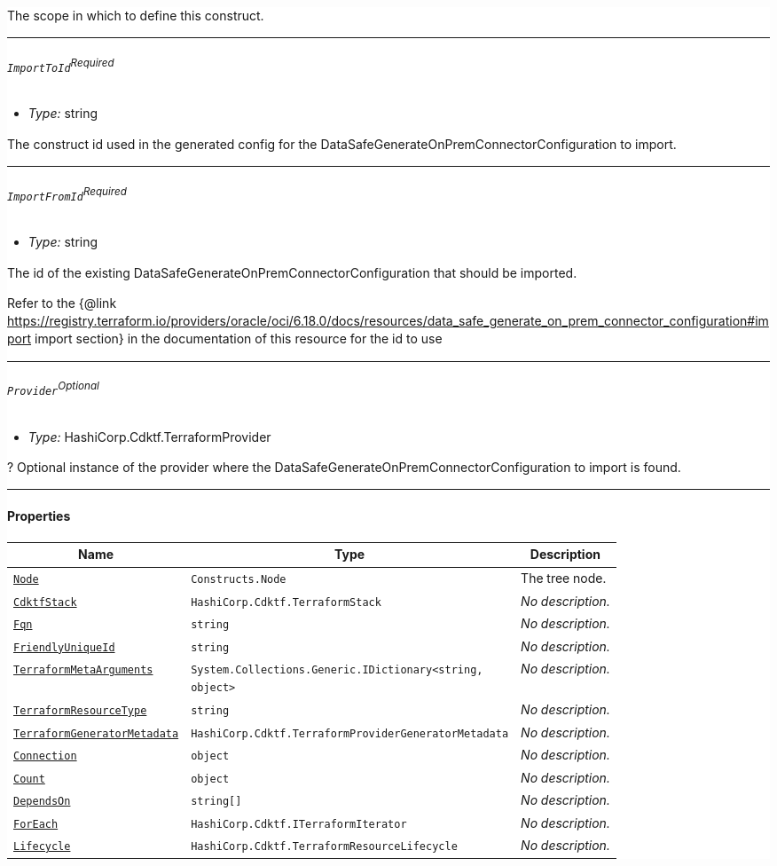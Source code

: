 The scope in which to define this construct.

---

###### `ImportToId`<sup>Required</sup> <a name="ImportToId" id="rhizo-co-terraform-provider-oci.dataSafeGenerateOnPremConnectorConfiguration.DataSafeGenerateOnPremConnectorConfiguration.generateConfigForImport.parameter.importToId"></a>

- *Type:* string

The construct id used in the generated config for the DataSafeGenerateOnPremConnectorConfiguration to import.

---

###### `ImportFromId`<sup>Required</sup> <a name="ImportFromId" id="rhizo-co-terraform-provider-oci.dataSafeGenerateOnPremConnectorConfiguration.DataSafeGenerateOnPremConnectorConfiguration.generateConfigForImport.parameter.importFromId"></a>

- *Type:* string

The id of the existing DataSafeGenerateOnPremConnectorConfiguration that should be imported.

Refer to the {@link https://registry.terraform.io/providers/oracle/oci/6.18.0/docs/resources/data_safe_generate_on_prem_connector_configuration#import import section} in the documentation of this resource for the id to use

---

###### `Provider`<sup>Optional</sup> <a name="Provider" id="rhizo-co-terraform-provider-oci.dataSafeGenerateOnPremConnectorConfiguration.DataSafeGenerateOnPremConnectorConfiguration.generateConfigForImport.parameter.provider"></a>

- *Type:* HashiCorp.Cdktf.TerraformProvider

? Optional instance of the provider where the DataSafeGenerateOnPremConnectorConfiguration to import is found.

---

#### Properties <a name="Properties" id="Properties"></a>

| **Name** | **Type** | **Description** |
| --- | --- | --- |
| <code><a href="#rhizo-co-terraform-provider-oci.dataSafeGenerateOnPremConnectorConfiguration.DataSafeGenerateOnPremConnectorConfiguration.property.node">Node</a></code> | <code>Constructs.Node</code> | The tree node. |
| <code><a href="#rhizo-co-terraform-provider-oci.dataSafeGenerateOnPremConnectorConfiguration.DataSafeGenerateOnPremConnectorConfiguration.property.cdktfStack">CdktfStack</a></code> | <code>HashiCorp.Cdktf.TerraformStack</code> | *No description.* |
| <code><a href="#rhizo-co-terraform-provider-oci.dataSafeGenerateOnPremConnectorConfiguration.DataSafeGenerateOnPremConnectorConfiguration.property.fqn">Fqn</a></code> | <code>string</code> | *No description.* |
| <code><a href="#rhizo-co-terraform-provider-oci.dataSafeGenerateOnPremConnectorConfiguration.DataSafeGenerateOnPremConnectorConfiguration.property.friendlyUniqueId">FriendlyUniqueId</a></code> | <code>string</code> | *No description.* |
| <code><a href="#rhizo-co-terraform-provider-oci.dataSafeGenerateOnPremConnectorConfiguration.DataSafeGenerateOnPremConnectorConfiguration.property.terraformMetaArguments">TerraformMetaArguments</a></code> | <code>System.Collections.Generic.IDictionary<string, object></code> | *No description.* |
| <code><a href="#rhizo-co-terraform-provider-oci.dataSafeGenerateOnPremConnectorConfiguration.DataSafeGenerateOnPremConnectorConfiguration.property.terraformResourceType">TerraformResourceType</a></code> | <code>string</code> | *No description.* |
| <code><a href="#rhizo-co-terraform-provider-oci.dataSafeGenerateOnPremConnectorConfiguration.DataSafeGenerateOnPremConnectorConfiguration.property.terraformGeneratorMetadata">TerraformGeneratorMetadata</a></code> | <code>HashiCorp.Cdktf.TerraformProviderGeneratorMetadata</code> | *No description.* |
| <code><a href="#rhizo-co-terraform-provider-oci.dataSafeGenerateOnPremConnectorConfiguration.DataSafeGenerateOnPremConnectorConfiguration.property.connection">Connection</a></code> | <code>object</code> | *No description.* |
| <code><a href="#rhizo-co-terraform-provider-oci.dataSafeGenerateOnPremConnectorConfiguration.DataSafeGenerateOnPremConnectorConfiguration.property.count">Count</a></code> | <code>object</code> | *No description.* |
| <code><a href="#rhizo-co-terraform-provider-oci.dataSafeGenerateOnPremConnectorConfiguration.DataSafeGenerateOnPremConnectorConfiguration.property.dependsOn">DependsOn</a></code> | <code>string[]</code> | *No description.* |
| <code><a href="#rhizo-co-terraform-provider-oci.dataSafeGenerateOnPremConnectorConfiguration.DataSafeGenerateOnPremConnectorConfiguration.property.forEach">ForEach</a></code> | <code>HashiCorp.Cdktf.ITerraformIterator</code> | *No description.* |
| <code><a href="#rhizo-co-terraform-provider-oci.dataSafeGenerateOnPremConnectorConfiguration.DataSafeGenerateOnPremConnectorConfiguration.property.lifecycle">Lifecycle</a></code> | <code>HashiCorp.Cdktf.TerraformResourceLifecycle</code> | *No description.* |